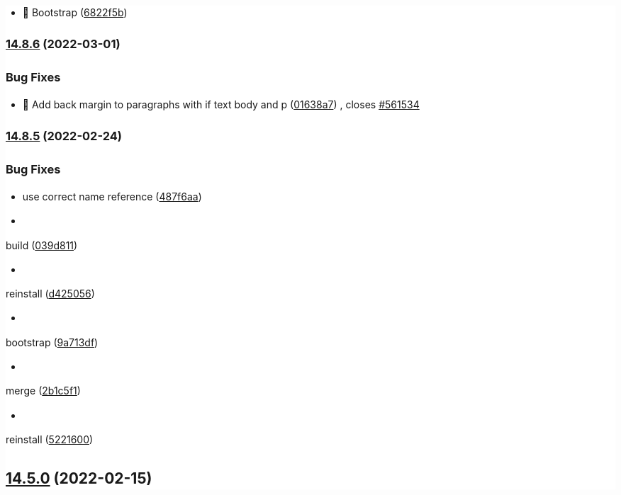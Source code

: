 * 🤖
  Bootstrap ([6822f5b](https://dev.azure.com/if-it/If%20Design%20Hub/_git/ids-core/commit/6822f5b4b53fc4009939112c27ff584a483aea70?refName=refs%2Fheads%2Fmaster))

### [14.8.6](https://dev.azure.com/if-it/If%20Design%20Hub/_git/ids-core/branchCompare?baseVersion=GTv14.8.5&targetVersion=GTv14.8.6&_a=commits) (2022-03-01)

### Bug Fixes

* 🐛 Add back margin to paragraphs with if text body and
  p ([01638a7](https://dev.azure.com/if-it/If%20Design%20Hub/_git/ids-core/commit/01638a70fe12b95575f85e7bc383a4890cb34db4?refName=refs%2Fheads%2Fmaster))
  ,
  closes [#561534](https://dev.azure.com/if-it/If%20Design%20Hub/_boards/board/t/If%20Design%20Hub%20Team/Stories/?workitem=561534)

### [14.8.5](https://dev.azure.com/if-it/If%20Design%20Hub/_git/ids-core/branchCompare?baseVersion=GTv14.8.4&targetVersion=GTv14.8.5&_a=commits) (2022-02-24)

### Bug Fixes

* use correct name
  reference ([487f6aa](https://dev.azure.com/if-it/If%20Design%20Hub/_git/ids-core/commit/487f6aa9929050866c5bc11ad46f9c9fad24bf65?refName=refs%2Fheads%2Fmaster))

*

build ([039d811](https://dev.azure.com/if-it/If%20Design%20Hub/_git/ids-core/commit/039d811d12f42c577fc7cc9905a17c8c4ab5a917?refName=refs%2Fheads%2Fmaster))

*

reinstall ([d425056](https://dev.azure.com/if-it/If%20Design%20Hub/_git/ids-core/commit/d4250568e639cb9c509fd23c8734e5973a14a7cc?refName=refs%2Fheads%2Fmaster))

*

bootstrap ([9a713df](https://dev.azure.com/if-it/If%20Design%20Hub/_git/ids-core/commit/9a713df726c6b52a255c453083a5d51bee676f62?refName=refs%2Fheads%2Fmaster))

*

merge ([2b1c5f1](https://dev.azure.com/if-it/If%20Design%20Hub/_git/ids-core/commit/2b1c5f1ba1c455ba2c979d88f5419eb031fd4506?refName=refs%2Fheads%2Fmaster))

*

reinstall ([5221600](https://dev.azure.com/if-it/If%20Design%20Hub/_git/ids-core/commit/522160099e5248d9d887e123bea0809ecbfc633c?refName=refs%2Fheads%2Fmaster))

## [14.5.0](https://dev.azure.com/if-it/If%20Design%20Hub/_git/ids-core/branchCompare?baseVersion=GTv14.4.0&targetVersion=GTv14.5.0&_a=commits) (2022-02-15)
